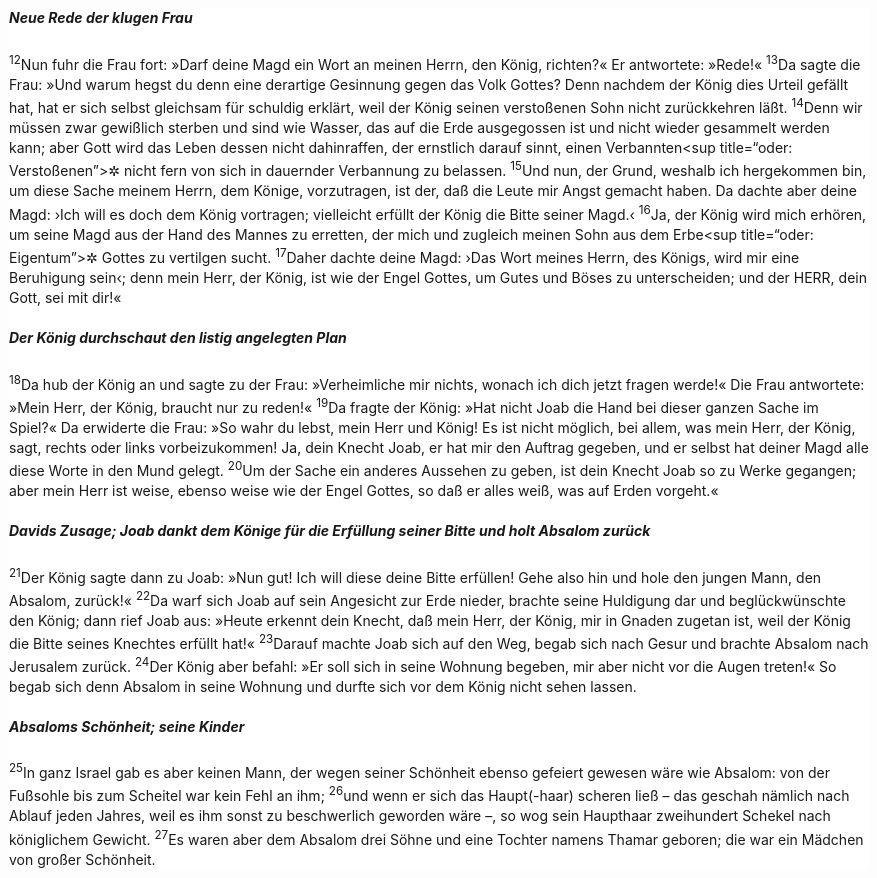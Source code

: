 ##### Neue Rede der klugen Frau

<sup>12</sup>Nun fuhr die Frau fort: »Darf deine Magd ein Wort an meinen Herrn, den König, richten?« Er antwortete: »Rede!«
<sup>13</sup>Da sagte die Frau: »Und warum hegst du denn eine derartige Gesinnung gegen das Volk Gottes? Denn nachdem der König dies Urteil gefällt hat, hat er sich selbst gleichsam für schuldig erklärt, weil der König seinen verstoßenen Sohn nicht zurückkehren läßt.
<sup>14</sup>Denn wir müssen zwar gewißlich sterben und sind wie Wasser, das auf die Erde ausgegossen ist und nicht wieder gesammelt werden kann; aber Gott wird das Leben dessen nicht dahinraffen, der ernstlich darauf sinnt, einen Verbannten<sup title=“oder: Verstoßenen”>&#x2732;</sup> nicht fern von sich in dauernder Verbannung zu belassen.
<sup>15</sup>Und nun, der Grund, weshalb ich hergekommen bin, um diese Sache meinem Herrn, dem Könige, vorzutragen, ist der, daß die Leute mir Angst gemacht haben. Da dachte aber deine Magd: ›Ich will es doch dem König vortragen; vielleicht erfüllt der König die Bitte seiner Magd.‹
<sup>16</sup>Ja, der König wird mich erhören, um seine Magd aus der Hand des Mannes zu erretten, der mich und zugleich meinen Sohn aus dem Erbe<sup title=“oder: Eigentum”>&#x2732;</sup> Gottes zu vertilgen sucht.
<sup>17</sup>Daher dachte deine Magd: ›Das Wort meines Herrn, des Königs, wird mir eine Beruhigung sein‹; denn mein Herr, der König, ist wie der Engel Gottes, um Gutes und Böses zu unterscheiden; und der HERR, dein Gott, sei mit dir!«

##### Der König durchschaut den listig angelegten Plan

<sup>18</sup>Da hub der König an und sagte zu der Frau: »Verheimliche mir nichts, wonach ich dich jetzt fragen werde!« Die Frau antwortete: »Mein Herr, der König, braucht nur zu reden!«
<sup>19</sup>Da fragte der König: »Hat nicht Joab die Hand bei dieser ganzen Sache im Spiel?« Da erwiderte die Frau: »So wahr du lebst, mein Herr und König! Es ist nicht möglich, bei allem, was mein Herr, der König, sagt, rechts oder links vorbeizukommen! Ja, dein Knecht Joab, er hat mir den Auftrag gegeben, und er selbst hat deiner Magd alle diese Worte in den Mund gelegt.
<sup>20</sup>Um der Sache ein anderes Aussehen zu geben, ist dein Knecht Joab so zu Werke gegangen; aber mein Herr ist weise, ebenso weise wie der Engel Gottes, so daß er alles weiß, was auf Erden vorgeht.«

##### Davids Zusage; Joab dankt dem Könige für die Erfüllung seiner Bitte und holt Absalom zurück

<sup>21</sup>Der König sagte dann zu Joab: »Nun gut! Ich will diese deine Bitte erfüllen! Gehe also hin und hole den jungen Mann, den Absalom, zurück!«
<sup>22</sup>Da warf sich Joab auf sein Angesicht zur Erde nieder, brachte seine Huldigung dar und beglückwünschte den König; dann rief Joab aus: »Heute erkennt dein Knecht, daß mein Herr, der König, mir in Gnaden zugetan ist, weil der König die Bitte seines Knechtes erfüllt hat!«
<sup>23</sup>Darauf machte Joab sich auf den Weg, begab sich nach Gesur und brachte Absalom nach Jerusalem zurück.
<sup>24</sup>Der König aber befahl: »Er soll sich in seine Wohnung begeben, mir aber nicht vor die Augen treten!« So begab sich denn Absalom in seine Wohnung und durfte sich vor dem König nicht sehen lassen.

##### Absaloms Schönheit; seine Kinder

<sup>25</sup>In ganz Israel gab es aber keinen Mann, der wegen seiner Schönheit ebenso gefeiert gewesen wäre wie Absalom: von der Fußsohle bis zum Scheitel war kein Fehl an ihm;
<sup>26</sup>und wenn er sich das Haupt(-haar) scheren ließ – das geschah nämlich nach Ablauf jeden Jahres, weil es ihm sonst zu beschwerlich geworden wäre –, so wog sein Haupthaar zweihundert Schekel nach königlichem Gewicht.
<sup>27</sup>Es waren aber dem Absalom drei Söhne und eine Tochter namens Thamar geboren; die war ein Mädchen von großer Schönheit.
